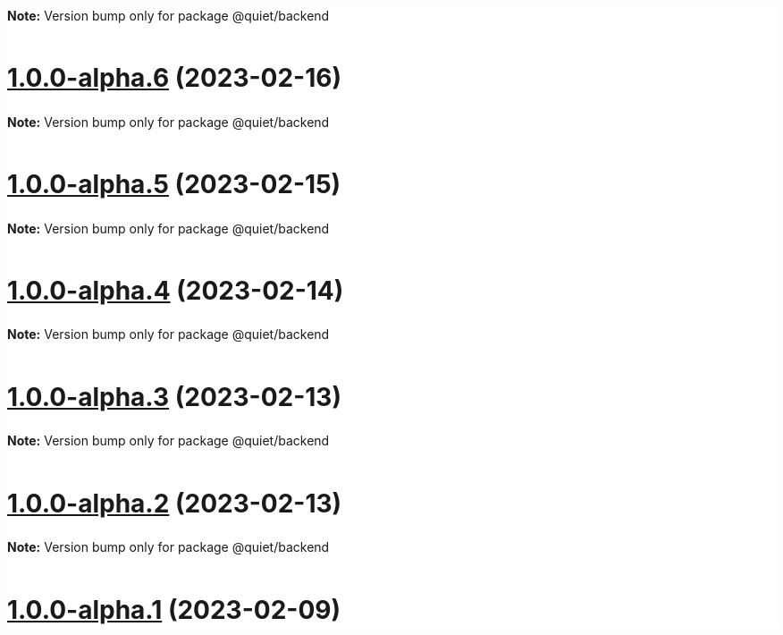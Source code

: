 **Note:** Version bump only for package @quiet/backend





# [1.0.0-alpha.6](https://github.com/TryQuiet/backend/compare/@quiet/backend@1.0.0-alpha.5...@quiet/backend@1.0.0-alpha.6) (2023-02-16)

**Note:** Version bump only for package @quiet/backend





# [1.0.0-alpha.5](https://github.com/TryQuiet/backend/compare/@quiet/backend@1.0.0-alpha.4...@quiet/backend@1.0.0-alpha.5) (2023-02-15)

**Note:** Version bump only for package @quiet/backend





# [1.0.0-alpha.4](https://github.com/TryQuiet/backend/compare/@quiet/backend@1.0.0-alpha.3...@quiet/backend@1.0.0-alpha.4) (2023-02-14)

**Note:** Version bump only for package @quiet/backend





# [1.0.0-alpha.3](https://github.com/TryQuiet/backend/compare/@quiet/backend@1.0.0-alpha.2...@quiet/backend@1.0.0-alpha.3) (2023-02-13)

**Note:** Version bump only for package @quiet/backend





# [1.0.0-alpha.2](https://github.com/TryQuiet/backend/compare/@quiet/backend@1.0.0-alpha.1...@quiet/backend@1.0.0-alpha.2) (2023-02-13)

**Note:** Version bump only for package @quiet/backend





# [1.0.0-alpha.1](https://github.com/TryQuiet/backend/compare/@quiet/backend@1.0.0-alpha.0...@quiet/backend@1.0.0-alpha.1) (2023-02-09)
